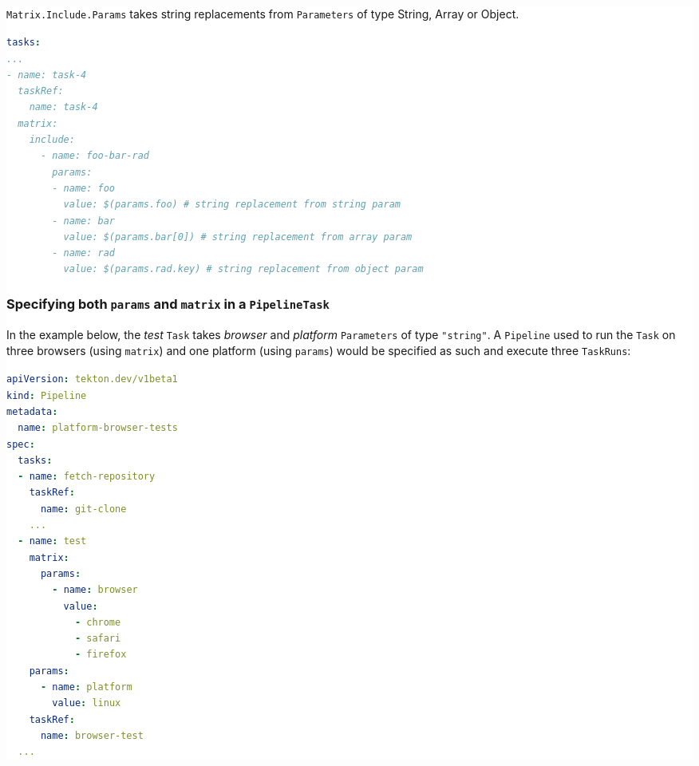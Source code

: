 `Matrix.Include.Params` takes string replacements from `Parameters` of type String, Array or Object.

```yaml
tasks:
...
- name: task-4
  taskRef:
    name: task-4
  matrix:
    include:
      - name: foo-bar-rad
        params:
        - name: foo
          value: $(params.foo) # string replacement from string param
        - name: bar
          value: $(params.bar[0]) # string replacement from array param
        - name: rad
          value: $(params.rad.key) # string replacement from object param
```

### Specifying both `params` and `matrix` in a `PipelineTask`

In the example below, the *test* `Task` takes *browser* and *platform* `Parameters` of type
`"string"`. A `Pipeline` used to run the `Task` on three browsers (using `matrix`) and one
platform (using `params`) would be specified as such and execute three `TaskRuns`:

```yaml
apiVersion: tekton.dev/v1beta1
kind: Pipeline
metadata:
  name: platform-browser-tests
spec:
  tasks:
  - name: fetch-repository
    taskRef:
      name: git-clone
    ...
  - name: test
    matrix:
      params:
        - name: browser
          value:
            - chrome
            - safari
            - firefox
    params:
      - name: platform
        value: linux
    taskRef:
      name: browser-test
  ...
```


[cel]: https://github.com/tektoncd/experimental/tree/1609827ea81d05c8d00f8933c5c9d6150cd36989/cel
[pr-with-matrix]: ../examples/v1/pipelineruns/beta/pipelinerun-with-matrix.yaml
[pr-with-matrix-and-results]: ../examples/v1/pipelineruns/beta/pipelinerun-with-matrix-and-results.yaml
[pr-with-matrix-context-variables]: ../examples/v1/pipelineruns/beta/pipelinerun-with-matrix-context-variables.yaml
[pr-with-matrix-emitting-results]: ../examples/v1/pipelineruns/beta/pipelinerun-with-matrix-emitting-results.yaml
[retries]: pipelines.md#using-the-retries-field